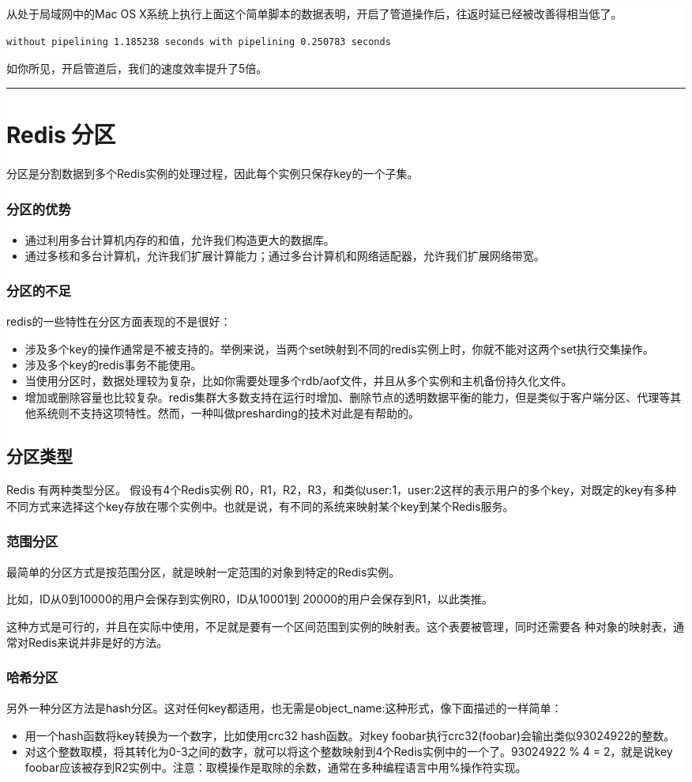 ```ruby
```

从处于局域网中的Mac OS X系统上执行上面这个简单脚本的数据表明，开启了管道操作后，往返时延已经被改善得相当低了。

```
without pipelining 1.185238 seconds with pipelining 0.250783 seconds
```

如你所见，开启管道后，我们的速度效率提升了5倍。



----

# Redis 分区

分区是分割数据到多个Redis实例的处理过程，因此每个实例只保存key的一个子集。

### 分区的优势

- 通过利用多台计算机内存的和值，允许我们构造更大的数据库。
- 通过多核和多台计算机，允许我们扩展计算能力；通过多台计算机和网络适配器，允许我们扩展网络带宽。

### 分区的不足

redis的一些特性在分区方面表现的不是很好：

- 涉及多个key的操作通常是不被支持的。举例来说，当两个set映射到不同的redis实例上时，你就不能对这两个set执行交集操作。
- 涉及多个key的redis事务不能使用。
- 当使用分区时，数据处理较为复杂，比如你需要处理多个rdb/aof文件，并且从多个实例和主机备份持久化文件。
- 增加或删除容量也比较复杂。redis集群大多数支持在运行时增加、删除节点的透明数据平衡的能力，但是类似于客户端分区、代理等其他系统则不支持这项特性。然而，一种叫做presharding的技术对此是有帮助的。

## 分区类型

Redis 有两种类型分区。 假设有4个Redis实例 R0，R1，R2，R3，和类似user:1，user:2这样的表示用户的多个key，对既定的key有多种不同方式来选择这个key存放在哪个实例中。也就是说，有不同的系统来映射某个key到某个Redis服务。

### 范围分区

最简单的分区方式是按范围分区，就是映射一定范围的对象到特定的Redis实例。

比如，ID从0到10000的用户会保存到实例R0，ID从10001到 20000的用户会保存到R1，以此类推。

这种方式是可行的，并且在实际中使用，不足就是要有一个区间范围到实例的映射表。这个表要被管理，同时还需要各 种对象的映射表，通常对Redis来说并非是好的方法。

### 哈希分区

另外一种分区方法是hash分区。这对任何key都适用，也无需是object_name:这种形式，像下面描述的一样简单：

- 用一个hash函数将key转换为一个数字，比如使用crc32 hash函数。对key foobar执行crc32(foobar)会输出类似93024922的整数。
- 对这个整数取模，将其转化为0-3之间的数字，就可以将这个整数映射到4个Redis实例中的一个了。93024922 % 4 = 2，就是说key foobar应该被存到R2实例中。注意：取模操作是取除的余数，通常在多种编程语言中用%操作符实现。


